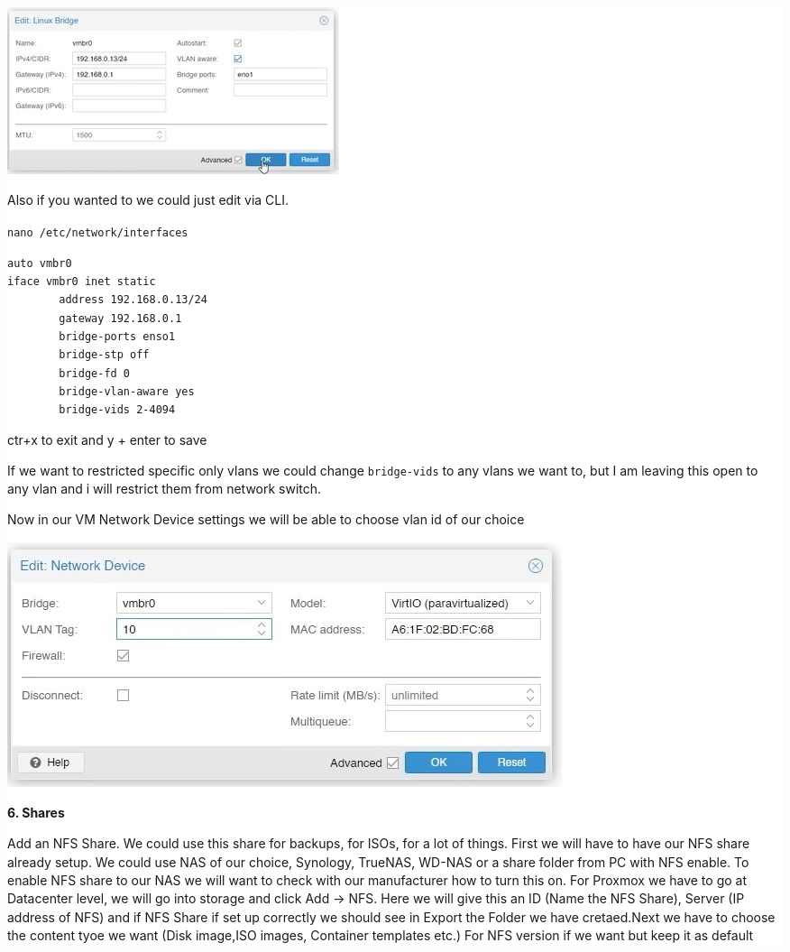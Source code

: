 ![](/template/images/network-2.JPG)

Also if you wanted to we could just edit via CLI.
```shell
nano /etc/network/interfaces
```
```shell
auto vmbr0
iface vmbr0 inet static
        address 192.168.0.13/24
        gateway 192.168.0.1
        bridge-ports enso1
        bridge-stp off
        bridge-fd 0
        bridge-vlan-aware yes
        bridge-vids 2-4094
```
ctr+x to exit and y + enter to save

If we want to restricted specific only vlans we could change ``bridge-vids`` to any vlans we want to, but I am leaving this open to any vlan and i will restrict them from network switch.

Now in our VM Network Device settings we will be able to choose vlan id of our choice

![](/template/images/network-3.JPG)

**6. Shares**

Add an NFS Share. We could use this share for backups, for ISOs, for a lot of things.
First we will have to have our NFS share already setup. We could use NAS of our choice, Synology, TrueNAS, WD-NAS or a share folder from PC with NFS enable.
To enable NFS share to our NAS we will want to check with our manufacturer how to turn this on.
For Proxmox we have to go at Datacenter level, we will go into storage and click Add -> NFS. Here we will give this an ID (Name the NFS Share), Server (IP address of NFS) and if NFS Share if set up correctly we should see in Export the Folder we have cretaed.Next we have to choose the content tyoe we want (Disk image,ISO images, Container templates etc.)
For NFS version if we want but keep it as default

